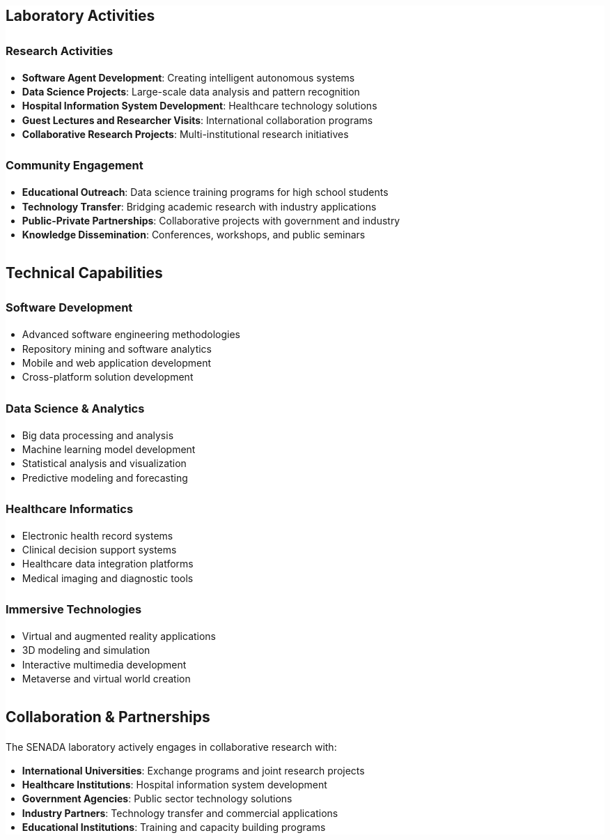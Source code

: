 ## Laboratory Activities

### Research Activities
- **Software Agent Development**: Creating intelligent autonomous systems
- **Data Science Projects**: Large-scale data analysis and pattern recognition
- **Hospital Information System Development**: Healthcare technology solutions
- **Guest Lectures and Researcher Visits**: International collaboration programs
- **Collaborative Research Projects**: Multi-institutional research initiatives

### Community Engagement
- **Educational Outreach**: Data science training programs for high school students
- **Technology Transfer**: Bridging academic research with industry applications
- **Public-Private Partnerships**: Collaborative projects with government and industry
- **Knowledge Dissemination**: Conferences, workshops, and public seminars

## Technical Capabilities

### Software Development
- Advanced software engineering methodologies
- Repository mining and software analytics
- Mobile and web application development
- Cross-platform solution development

### Data Science & Analytics
- Big data processing and analysis
- Machine learning model development
- Statistical analysis and visualization
- Predictive modeling and forecasting

### Healthcare Informatics
- Electronic health record systems
- Clinical decision support systems
- Healthcare data integration platforms
- Medical imaging and diagnostic tools

### Immersive Technologies
- Virtual and augmented reality applications
- 3D modeling and simulation
- Interactive multimedia development
- Metaverse and virtual world creation

## Collaboration & Partnerships

The SENADA laboratory actively engages in collaborative research with:
- **International Universities**: Exchange programs and joint research projects
- **Healthcare Institutions**: Hospital information system development
- **Government Agencies**: Public sector technology solutions
- **Industry Partners**: Technology transfer and commercial applications
- **Educational Institutions**: Training and capacity building programs
